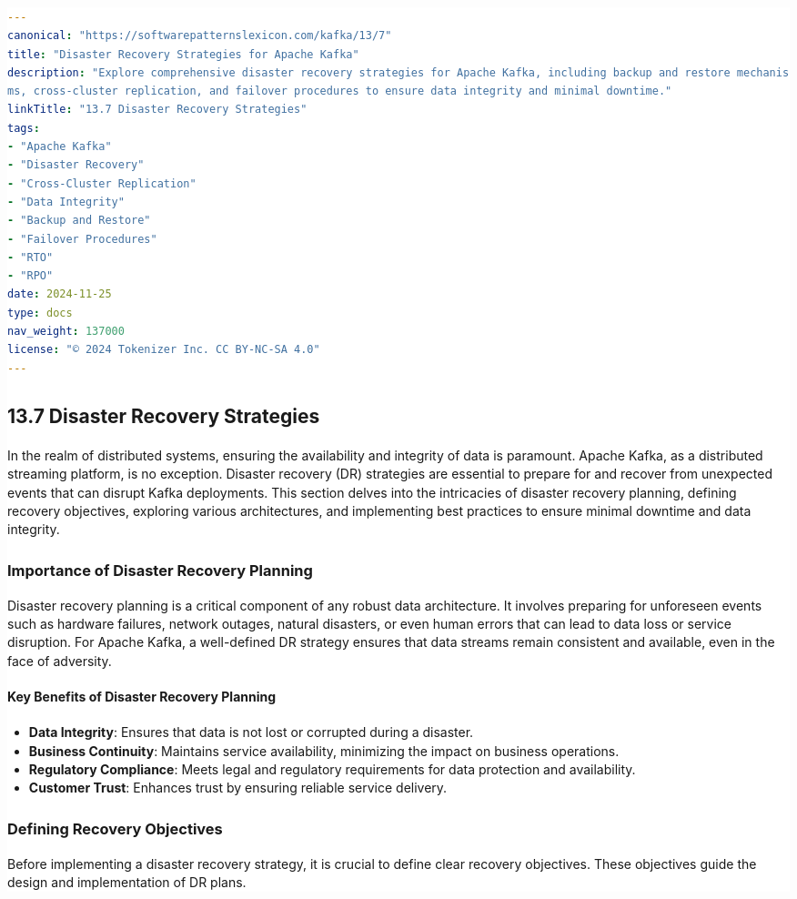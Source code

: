 ```yaml
---
canonical: "https://softwarepatternslexicon.com/kafka/13/7"
title: "Disaster Recovery Strategies for Apache Kafka"
description: "Explore comprehensive disaster recovery strategies for Apache Kafka, including backup and restore mechanisms, cross-cluster replication, and failover procedures to ensure data integrity and minimal downtime."
linkTitle: "13.7 Disaster Recovery Strategies"
tags:
- "Apache Kafka"
- "Disaster Recovery"
- "Cross-Cluster Replication"
- "Data Integrity"
- "Backup and Restore"
- "Failover Procedures"
- "RTO"
- "RPO"
date: 2024-11-25
type: docs
nav_weight: 137000
license: "© 2024 Tokenizer Inc. CC BY-NC-SA 4.0"
---
```


## 13.7 Disaster Recovery Strategies

In the realm of distributed systems, ensuring the availability and integrity of data is paramount. Apache Kafka, as a distributed streaming platform, is no exception. Disaster recovery (DR) strategies are essential to prepare for and recover from unexpected events that can disrupt Kafka deployments. This section delves into the intricacies of disaster recovery planning, defining recovery objectives, exploring various architectures, and implementing best practices to ensure minimal downtime and data integrity.

### Importance of Disaster Recovery Planning

Disaster recovery planning is a critical component of any robust data architecture. It involves preparing for unforeseen events such as hardware failures, network outages, natural disasters, or even human errors that can lead to data loss or service disruption. For Apache Kafka, a well-defined DR strategy ensures that data streams remain consistent and available, even in the face of adversity.

#### Key Benefits of Disaster Recovery Planning

- **Data Integrity**: Ensures that data is not lost or corrupted during a disaster.
- **Business Continuity**: Maintains service availability, minimizing the impact on business operations.
- **Regulatory Compliance**: Meets legal and regulatory requirements for data protection and availability.
- **Customer Trust**: Enhances trust by ensuring reliable service delivery.

### Defining Recovery Objectives

Before implementing a disaster recovery strategy, it is crucial to define clear recovery objectives. These objectives guide the design and implementation of DR plans.
